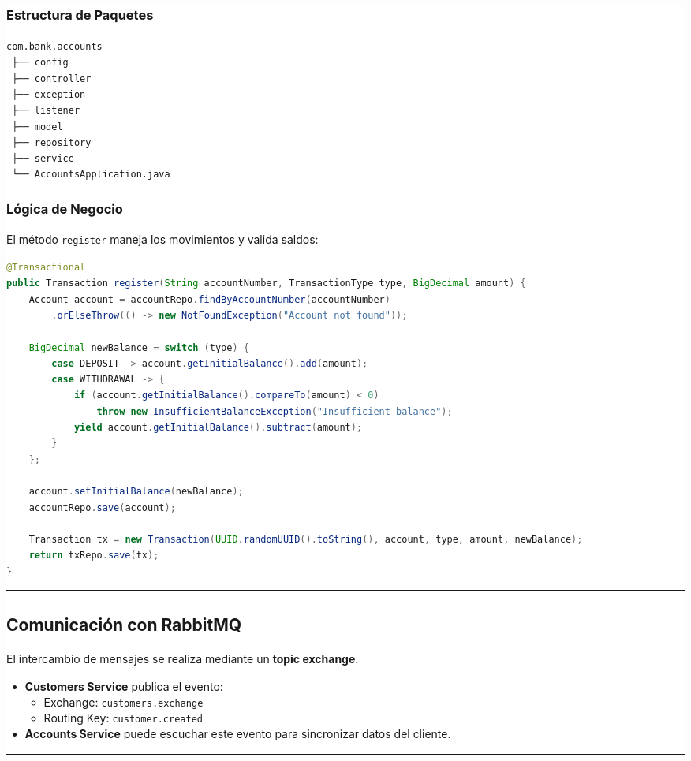 ### Estructura de Paquetes
```
com.bank.accounts
 ├── config
 ├── controller
 ├── exception
 ├── listener
 ├── model
 ├── repository
 ├── service
 └── AccountsApplication.java
```

### Lógica de Negocio
El método `register` maneja los movimientos y valida saldos:

```java
@Transactional
public Transaction register(String accountNumber, TransactionType type, BigDecimal amount) {
    Account account = accountRepo.findByAccountNumber(accountNumber)
        .orElseThrow(() -> new NotFoundException("Account not found"));

    BigDecimal newBalance = switch (type) {
        case DEPOSIT -> account.getInitialBalance().add(amount);
        case WITHDRAWAL -> {
            if (account.getInitialBalance().compareTo(amount) < 0)
                throw new InsufficientBalanceException("Insufficient balance");
            yield account.getInitialBalance().subtract(amount);
        }
    };

    account.setInitialBalance(newBalance);
    accountRepo.save(account);

    Transaction tx = new Transaction(UUID.randomUUID().toString(), account, type, amount, newBalance);
    return txRepo.save(tx);
}
```

---

## Comunicación con RabbitMQ
El intercambio de mensajes se realiza mediante un **topic exchange**.

- **Customers Service** publica el evento:
  - Exchange: `customers.exchange`
  - Routing Key: `customer.created`
- **Accounts Service** puede escuchar este evento para sincronizar datos del cliente.

---
